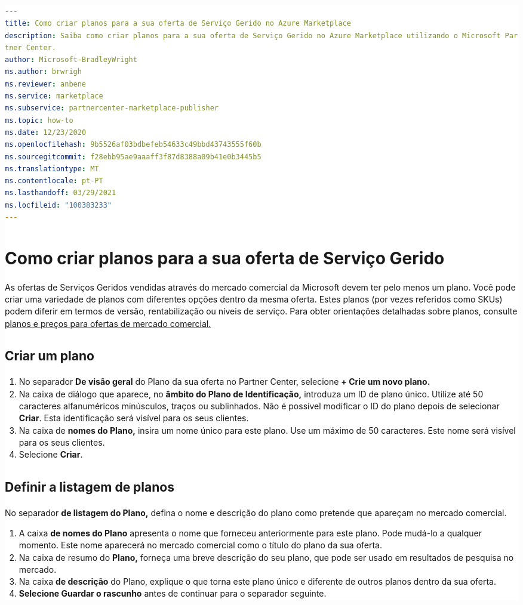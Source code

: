 ```yaml
---
title: Como criar planos para a sua oferta de Serviço Gerido no Azure Marketplace
description: Saiba como criar planos para a sua oferta de Serviço Gerido no Azure Marketplace utilizando o Microsoft Partner Center.
author: Microsoft-BradleyWright
ms.author: brwrigh
ms.reviewer: anbene
ms.service: marketplace
ms.subservice: partnercenter-marketplace-publisher
ms.topic: how-to
ms.date: 12/23/2020
ms.openlocfilehash: 9b5526af03bdbefeb54633c49bbd43743555f60b
ms.sourcegitcommit: f28ebb95ae9aaaff3f87d8388a09b41e0b3445b5
ms.translationtype: MT
ms.contentlocale: pt-PT
ms.lasthandoff: 03/29/2021
ms.locfileid: "100383233"
---
```

# <a name="how-to-create-plans-for-your-managed-service-offer"></a>Como criar planos para a sua oferta de Serviço Gerido

As ofertas de Serviços Geridos vendidas através do mercado comercial da Microsoft devem ter pelo menos um plano. Você pode criar uma variedade de planos com diferentes opções dentro da mesma oferta. Estes planos (por vezes referidos como SKUs) podem diferir em termos de versão, rentabilização ou níveis de serviço. Para obter orientações detalhadas sobre planos, consulte [planos e preços para ofertas de mercado comercial.](./plans-pricing.md)

## <a name="create-a-plan"></a>Criar um plano

1. No separador **De visão geral** do Plano da sua oferta no Partner Center, selecione **+ Crie um novo plano.**
2. Na caixa de diálogo que aparece, no **âmbito do Plano de Identificação,** introduza um ID de plano único. Utilize até 50 caracteres alfanuméricos minúsculos, traços ou sublinhados. Não é possível modificar o ID do plano depois de selecionar **Criar**. Esta identificação será visível para os seus clientes.
3. Na caixa de **nomes do Plano,** insira um nome único para este plano. Use um máximo de 50 caracteres. Este nome será visível para os seus clientes.
4. Selecione **Criar**.

## <a name="define-the-plan-listing"></a>Definir a listagem de planos

No separador **de listagem do Plano,** defina o nome e descrição do plano como pretende que apareçam no mercado comercial.

1. A caixa **de nomes do Plano** apresenta o nome que forneceu anteriormente para este plano. Pode mudá-lo a qualquer momento. Este nome aparecerá no mercado comercial como o título do plano da sua oferta.
2. Na caixa de resumo do **Plano,** forneça uma breve descrição do seu plano, que pode ser usado em resultados de pesquisa no mercado.
3. Na caixa **de descrição** do Plano, explique o que torna este plano único e diferente de outros planos dentro da sua oferta.
4. **Selecione Guardar o rascunho** antes de continuar para o separador seguinte.
